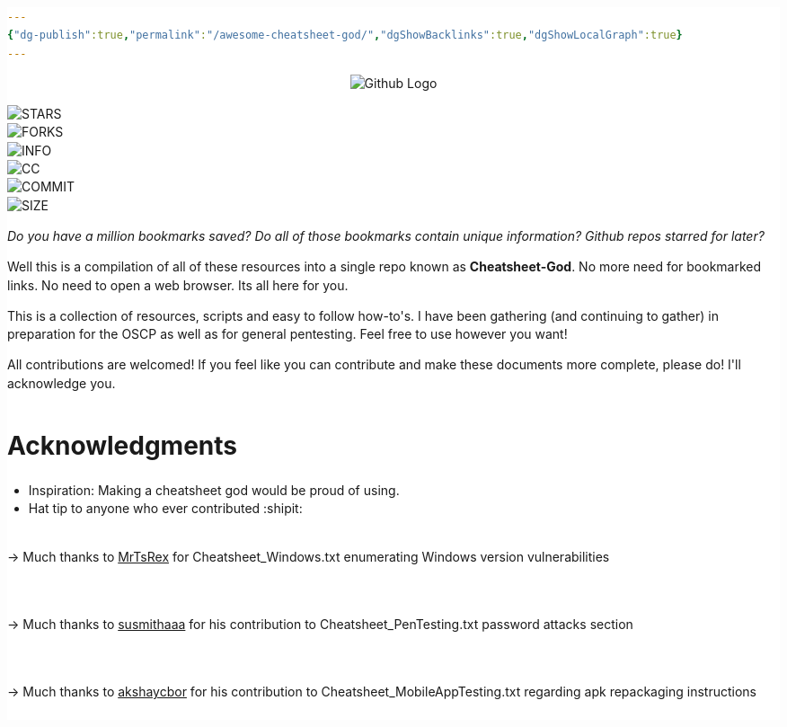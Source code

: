 ```yaml
---
{"dg-publish":true,"permalink":"/awesome-cheatsheet-god/","dgShowBacklinks":true,"dgShowLocalGraph":true}
---
```


<p align="center">
  <img src="https://user-images.githubusercontent.com/25066959/67897219-5128a480-fb34-11e9-8cca-423a9dd6973f.png" width="256" title="Github Logo">
  

![STARS](https://img.shields.io/github/stars/OlivierLaflamme/Cheatsheet-God?style=social)  
![FORKS](https://img.shields.io/github/forks/OlivierLaflamme/Cheatsheet-God?style=social)  
![INFO](https://img.shields.io/badge/Cheatsheet-OSCP%2FPTX-red)  
![CC](https://img.shields.io/badge/license-cc--by--sa--4.0--Licence-blue)  
![COMMIT](https://img.shields.io/github/last-commit/OlivierLaflamme/Cheatsheet-God)  
![SIZE](https://img.shields.io/github/repo-size/OlivierLaflamme/Cheatsheet-God)



*Do you have a million bookmarks saved? Do all of those bookmarks contain unique information? Github repos starred for later?*

Well this is a compilation of all of these resources into a single repo known as **Cheatsheet-God**. No more need for bookmarked links. No need to open a web browser. Its all here for you.

This is a collection of resources, scripts and easy to follow how-to's. I have been gathering (and continuing to gather) in preparation for the OSCP as well as for general pentesting. Feel free to use however you want!

All contributions are welcomed! If you feel like you can contribute and make these documents more complete, please do! I'll acknowledge you.


# Acknowledgments

* Inspiration: Making a cheatsheet god would be proud of using.
* Hat tip to anyone who ever contributed :shipit:

&nbsp;  
-> Much thanks to [MrTsRex](https://github.com/MrTsRex) for Cheatsheet_Windows.txt enumerating Windows version vulnerabilities  
&nbsp;

&nbsp;  
-> Much thanks to [susmithaaa](https://github.com/susmithaaa) for his contribution to Cheatsheet_PenTesting.txt password attacks section  
&nbsp;

&nbsp;  
-> Much thanks to [akshaycbor](https://github.com/akshaycbor) for his contribution to Cheatsheet_MobileAppTesting.txt regarding apk repackaging instructions  
&nbsp;
